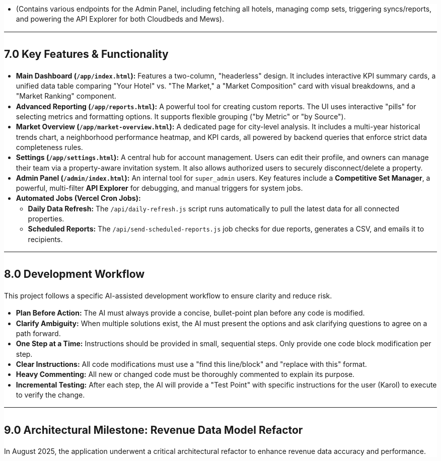 - (Contains various endpoints for the Admin Panel, including fetching all hotels, managing comp sets, triggering syncs/reports, and powering the API Explorer for both Cloudbeds and Mews).

---

## 7.0 Key Features & Functionality

- **Main Dashboard (`/app/index.html`):** Features a two-column, "headerless" design. It includes interactive KPI summary cards, a unified data table comparing "Your Hotel" vs. "The Market," a "Market Composition" card with visual breakdowns, and a "Market Ranking" component.
- **Advanced Reporting (`/app/reports.html`):** A powerful tool for creating custom reports. The UI uses interactive "pills" for selecting metrics and formatting options. It supports flexible grouping ("by Metric" or "by Source").
- **Market Overview (`/app/market-overview.html`):** A dedicated page for city-level analysis. It includes a multi-year historical trends chart, a neighborhood performance heatmap, and KPI cards, all powered by backend queries that enforce strict data completeness rules.
- **Settings (`/app/settings.html`):** A central hub for account management. Users can edit their profile, and owners can manage their team via a property-aware invitation system. It also allows authorized users to securely disconnect/delete a property.
- **Admin Panel (`/admin/index.html`):** An internal tool for `super_admin` users. Key features include a **Competitive Set Manager**, a powerful, multi-filter **API Explorer** for debugging, and manual triggers for system jobs.
- **Automated Jobs (Vercel Cron Jobs):**
  - **Daily Data Refresh:** The `/api/daily-refresh.js` script runs automatically to pull the latest data for all connected properties.
  - **Scheduled Reports:** The `/api/send-scheduled-reports.js` job checks for due reports, generates a CSV, and emails it to recipients.

---

## 8.0 Development Workflow

This project follows a specific AI-assisted development workflow to ensure clarity and reduce risk.

- **Plan Before Action:** The AI must always provide a concise, bullet-point plan before any code is modified.
- **Clarify Ambiguity:** When multiple solutions exist, the AI must present the options and ask clarifying questions to agree on a path forward.
- **One Step at a Time:** Instructions should be provided in small, sequential steps. Only provide one code block modification per step.
- **Clear Instructions:** All code modifications must use a "find this line/block" and "replace with this" format.
- **Heavy Commenting:** All new or changed code must be thoroughly commented to explain its purpose.
- **Incremental Testing:** After each step, the AI will provide a "Test Point" with specific instructions for the user (Karol) to execute to verify the change.

---

## 9.0 Architectural Milestone: Revenue Data Model Refactor

In August 2025, the application underwent a critical architectural refactor to enhance revenue data accuracy and performance.

